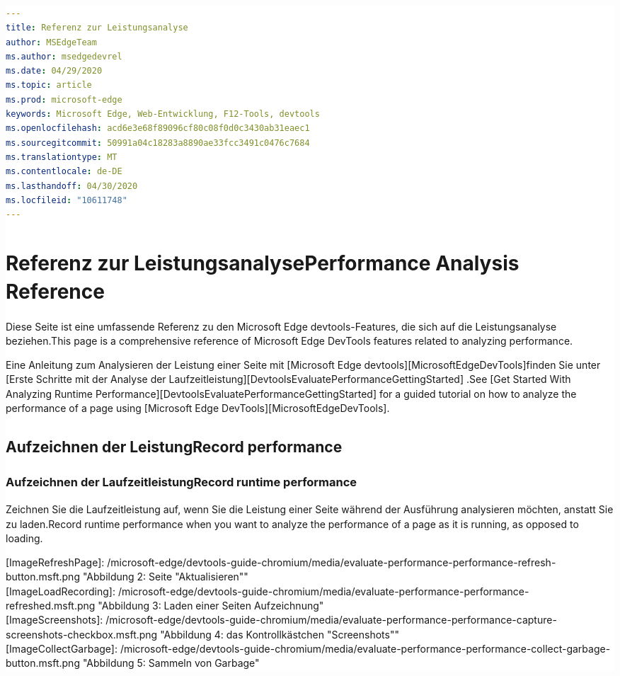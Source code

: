 ```yaml
---
title: Referenz zur Leistungsanalyse
author: MSEdgeTeam
ms.author: msedgedevrel
ms.date: 04/29/2020
ms.topic: article
ms.prod: microsoft-edge
keywords: Microsoft Edge, Web-Entwicklung, F12-Tools, devtools
ms.openlocfilehash: acd6e3e68f89096cf80c08f0d0c3430ab31eaec1
ms.sourcegitcommit: 50991a04c18283a8890ae33fcc3491c0476c7684
ms.translationtype: MT
ms.contentlocale: de-DE
ms.lasthandoff: 04/30/2020
ms.locfileid: "10611748"
---
```

  







# <span data-ttu-id="c765b-103">Referenz zur Leistungsanalyse</span><span class="sxs-lookup"><span data-stu-id="c765b-103">Performance Analysis Reference</span></span>   



<span data-ttu-id="c765b-104">Diese Seite ist eine umfassende Referenz zu den Microsoft Edge devtools-Features, die sich auf die Leistungsanalyse beziehen.</span><span class="sxs-lookup"><span data-stu-id="c765b-104">This page is a comprehensive reference of Microsoft Edge DevTools features related to analyzing performance.</span></span>  

<span data-ttu-id="c765b-105">Eine Anleitung zum Analysieren der Leistung einer Seite mit [Microsoft Edge devtools][MicrosoftEdgeDevTools]finden Sie unter [Erste Schritte mit der Analyse der Laufzeitleistung][DevtoolsEvaluatePerformanceGettingStarted] .</span><span class="sxs-lookup"><span data-stu-id="c765b-105">See [Get Started With Analyzing Runtime Performance][DevtoolsEvaluatePerformanceGettingStarted] for a guided tutorial on how to analyze the performance of a page using [Microsoft Edge DevTools][MicrosoftEdgeDevTools].</span></span>  

## <span data-ttu-id="c765b-106">Aufzeichnen der Leistung</span><span class="sxs-lookup"><span data-stu-id="c765b-106">Record performance</span></span>   

### <span data-ttu-id="c765b-107">Aufzeichnen der Laufzeitleistung</span><span class="sxs-lookup"><span data-stu-id="c765b-107">Record runtime performance</span></span>   

<span data-ttu-id="c765b-108">Zeichnen Sie die Laufzeitleistung auf, wenn Sie die Leistung einer Seite während der Ausführung analysieren möchten, anstatt Sie zu laden.</span><span class="sxs-lookup"><span data-stu-id="c765b-108">Record runtime performance when you want to analyze the performance of a page as it is running, as opposed to loading.</span></span>  


[ImageCaptureSettingsIcon]: /microsoft-edge/devtools-guide-chromium/media/capture-settings-icon.msft.png  
[ImageClearRecordingIcon]: /microsoft-edge/devtools-guide-chromium/media/clear-recording-icon.msft.png  
[ImageCollectGarbageIcon]: /microsoft-edge/devtools-guide-chromium/media/collect-garbage-icon.msft.png  
[ImageNextIcon]: /microsoft-edge/devtools-guide-chromium/media/next-icon.msft.png  
[ImagePanModeIcon]: /microsoft-edge/devtools-guide-chromium/media/pan-mode-icon.msft.png  
[ImagePreviousIcon]: /microsoft-edge/devtools-guide-chromium/media/previous-icon.msft.png  
[ImageRecordIcon]: /microsoft-edge/devtools-guide-chromium/media/record-icon.msft.png
[ImageRefreshPageIcon]: /microsoft-edge/devtools-guide-chromium/media/refresh-page-icon.msft.png  
[ImageResetTransformIcon]: /microsoft-edge/devtools-guide-chromium/media/reset-transform-icon.msft.png  
[ImageRotateModeIcon]: /microsoft-edge/devtools-guide-chromium/media/rotate-mode-icon.msft.png  
[ImageSearchCaseIcon]: /microsoft-edge/devtools-guide-chromium/media/search-case-icon.msft.png  
[ImageSearchRegexIcon]: /microsoft-edge/devtools-guide-chromium/media/search-regex-icon.msft.png  
[ImageShowHeaviestStackIcon]: /microsoft-edge/devtools-guide-chromium/media/show-heaviest-stack-icon.msft.png  
[ImageRecord]: /microsoft-edge/devtools-guide-chromium/media/evaluate-performance-performance-record-highlight.msft.png "Abbildung 1: aufzeichnen"  
[ImageRefreshPage]: /microsoft-edge/devtools-guide-chromium/media/evaluate-performance-performance-refresh-button.msft.png "Abbildung 2: Seite "Aktualisieren""  
[ImageLoadRecording]: /microsoft-edge/devtools-guide-chromium/media/evaluate-performance-performance-refreshed.msft.png "Abbildung 3: Laden einer Seiten Aufzeichnung"  
[ImageScreenshots]: /microsoft-edge/devtools-guide-chromium/media/evaluate-performance-performance-capture-screenshots-checkbox.msft.png "Abbildung 4: das Kontrollkästchen "Screenshots""  
[ImageCollectGarbage]: /microsoft-edge/devtools-guide-chromium/media/evaluate-performance-performance-collect-garbage-button.msft.png "Abbildung 5: Sammeln von Garbage"  